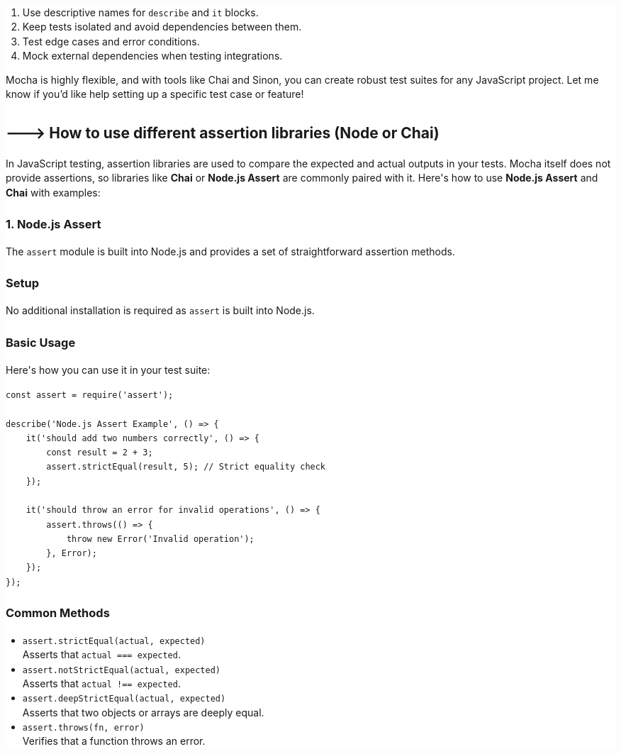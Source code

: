 1.  Use descriptive names for `describe` and `it` blocks.
2.  Keep tests isolated and avoid dependencies between them.
3.  Test edge cases and error conditions.
4.  Mock external dependencies when testing integrations.

Mocha is highly flexible, and with tools like Chai and Sinon, you can create robust test suites for any JavaScript project. Let me know if you’d like help setting up a specific test case or feature!


## --->    How to use different assertion libraries (Node or Chai)

In JavaScript testing, assertion libraries are used to compare the expected and actual outputs in your tests. Mocha itself does not provide assertions, so libraries like **Chai** or **Node.js Assert** are commonly paired with it. Here's how to use **Node.js Assert** and **Chai** with examples:

### **1. Node.js Assert**

The `assert` module is built into Node.js and provides a set of straightforward assertion methods.

### **Setup**

No additional installation is required as `assert` is built into Node.js.

### **Basic Usage**

Here's how you can use it in your test suite:
```
const assert = require('assert');

describe('Node.js Assert Example', () => {
    it('should add two numbers correctly', () => {
        const result = 2 + 3;
        assert.strictEqual(result, 5); // Strict equality check
    });

    it('should throw an error for invalid operations', () => {
        assert.throws(() => {
            throw new Error('Invalid operation');
        }, Error);
    });
});
```
### **Common Methods**

-   `assert.strictEqual(actual, expected)`  
    Asserts that `actual === expected`.
-   `assert.notStrictEqual(actual, expected)`  
    Asserts that `actual !== expected`.
-   `assert.deepStrictEqual(actual, expected)`  
    Asserts that two objects or arrays are deeply equal.
-   `assert.throws(fn, error)`  
    Verifies that a function throws an error.
